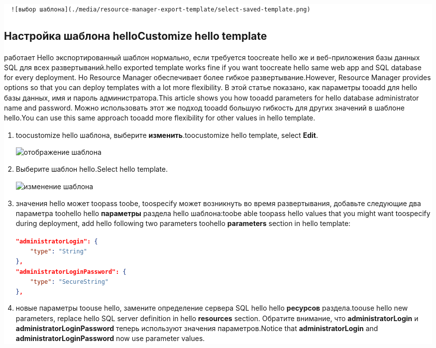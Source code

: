       ![выбор шаблона](./media/resource-manager-export-template/select-saved-template.png)

## <a name="customize-hello-template"></a><span data-ttu-id="09f7b-197">Настройка шаблона hello</span><span class="sxs-lookup"><span data-stu-id="09f7b-197">Customize hello template</span></span>
<span data-ttu-id="09f7b-198">работает Hello экспортированный шаблон нормально, если требуется toocreate hello же и веб-приложения базы данных SQL для всех развертываний.</span><span class="sxs-lookup"><span data-stu-id="09f7b-198">hello exported template works fine if you want toocreate hello same web app and SQL database for every deployment.</span></span> <span data-ttu-id="09f7b-199">Но Resource Manager обеспечивает более гибкое развертывание.</span><span class="sxs-lookup"><span data-stu-id="09f7b-199">However, Resource Manager provides options so that you can deploy templates with a lot more flexibility.</span></span> <span data-ttu-id="09f7b-200">В этой статье показано, как параметры tooadd для hello базы данных, имя и пароль администратора.</span><span class="sxs-lookup"><span data-stu-id="09f7b-200">This article shows you how tooadd parameters for hello database administrator name and password.</span></span> <span data-ttu-id="09f7b-201">Можно использовать этот же подход tooadd большую гибкость для других значений в шаблоне hello.</span><span class="sxs-lookup"><span data-stu-id="09f7b-201">You can use this same approach tooadd more flexibility for other values in hello template.</span></span>

1. <span data-ttu-id="09f7b-202">toocustomize hello шаблона, выберите **изменить**.</span><span class="sxs-lookup"><span data-stu-id="09f7b-202">toocustomize hello template, select **Edit**.</span></span>
   
     ![отображение шаблона](./media/resource-manager-export-template/select-edit.png)
2. <span data-ttu-id="09f7b-204">Выберите шаблон hello.</span><span class="sxs-lookup"><span data-stu-id="09f7b-204">Select hello template.</span></span>
   
     ![изменение шаблона](./media/resource-manager-export-template/select-added-template.png)
3. <span data-ttu-id="09f7b-206">значения hello может toopass toobe, toospecify может возникнуть во время развертывания, добавьте следующие два параметра toohello hello **параметры** раздела hello шаблона:</span><span class="sxs-lookup"><span data-stu-id="09f7b-206">toobe able toopass hello values that you might want toospecify during deployment, add hello following two parameters toohello **parameters** section in hello template:</span></span>

   ```json
   "administratorLogin": {
       "type": "String"
   },
   "administratorLoginPassword": {
       "type": "SecureString"
   },
   ```

4. <span data-ttu-id="09f7b-207">новые параметры toouse hello, замените определение сервера SQL hello hello **ресурсов** раздела.</span><span class="sxs-lookup"><span data-stu-id="09f7b-207">toouse hello new parameters, replace hello SQL server definition in hello **resources** section.</span></span> <span data-ttu-id="09f7b-208">Обратите внимание, что **administratorLogin** и **administratorLoginPassword** теперь используют значения параметров.</span><span class="sxs-lookup"><span data-stu-id="09f7b-208">Notice that **administratorLogin** and **administratorLoginPassword** now use parameter values.</span></span>
